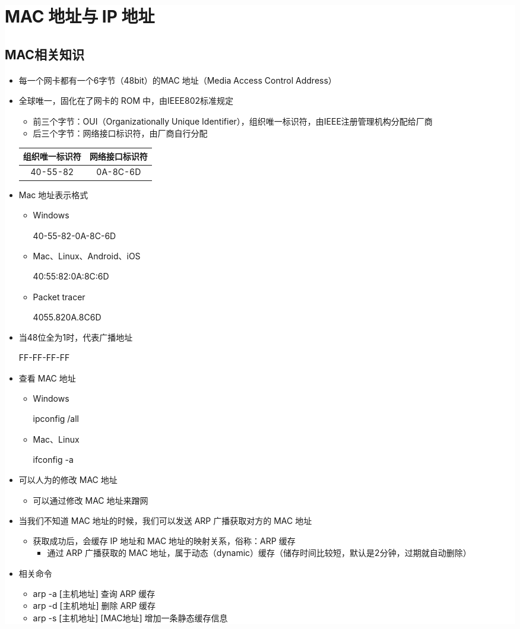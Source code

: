 # MAC 地址与 IP 地址

## MAC相关知识

- 每一个网卡都有一个6字节（48bit）的MAC 地址（Media Access Control Address）

- 全球唯一，固化在了网卡的 ROM 中，由IEEE802标准规定

	- 前三个字节：OUI（Organizationally Unique Identifier），组织唯一标识符，由IEEE注册管理机构分配给厂商
	- 后三个字节：网络接口标识符，由厂商自行分配

	| 组织唯一标识符 | 网络接口标识符 |
	| :------------: | :------------: |
	|    40-55-82    |    0A-8C-6D    |

	

- Mac 地址表示格式

	- Windows

		40-55-82-0A-8C-6D

	- Mac、Linux、Android、iOS

		40:55:82:0A:8C:6D

	- Packet tracer

		4055.820A.8C6D

- 当48位全为1时，代表广播地址

	FF-FF-FF-FF

- 查看 MAC 地址

	- Windows

		ipconfig /all

	- Mac、Linux

		ifconfig -a

- 可以人为的修改 MAC 地址

	- 可以通过修改 MAC 地址来蹭网

- 当我们不知道 MAC 地址的时候，我们可以发送 ARP 广播获取对方的 MAC 地址

	- 获取成功后，会缓存 IP 地址和 MAC 地址的映射关系，俗称：ARP 缓存
		- 通过 ARP 广播获取的 MAC 地址，属于动态（dynamic）缓存（储存时间比较短，默认是2分钟，过期就自动删除）

- 相关命令

	- arp -a [主机地址] 查询 ARP 缓存
	- arp -d [主机地址] 删除 ARP 缓存
	- arp -s [主机地址] [MAC地址] 增加一条静态缓存信息 
